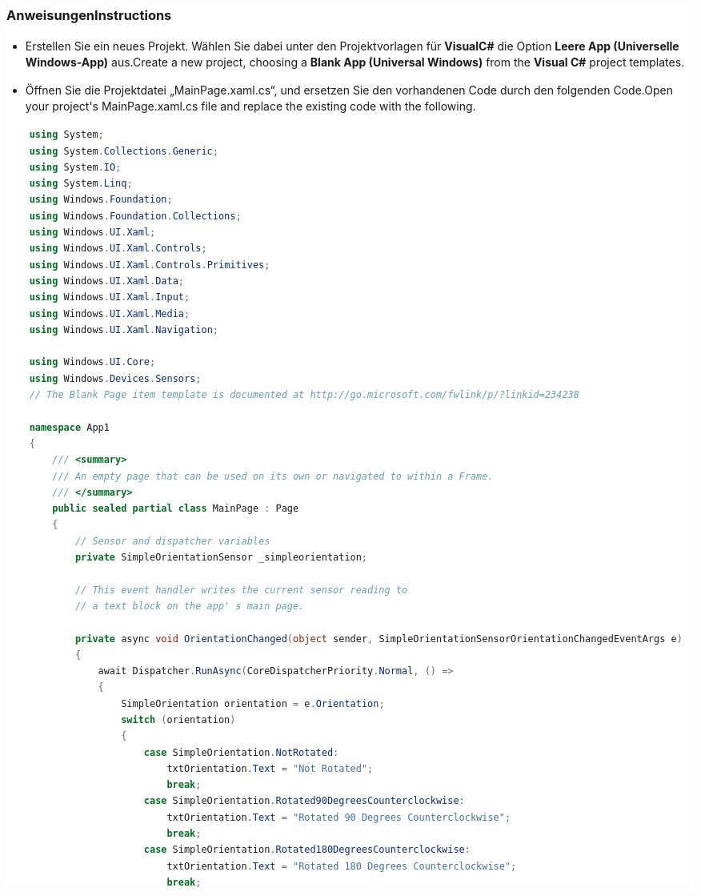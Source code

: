 ### <a name="instructions"></a><span data-ttu-id="2e6e3-171">Anweisungen</span><span class="sxs-lookup"><span data-stu-id="2e6e3-171">Instructions</span></span>

-   <span data-ttu-id="2e6e3-172">Erstellen Sie ein neues Projekt. Wählen Sie dabei unter den Projektvorlagen für **VisualC#** die Option **Leere App (Universelle Windows-App)** aus.</span><span class="sxs-lookup"><span data-stu-id="2e6e3-172">Create a new project, choosing a **Blank App (Universal Windows)** from the **Visual C#** project templates.</span></span>

-   <span data-ttu-id="2e6e3-173">Öffnen Sie die Projektdatei „MainPage.xaml.cs“, und ersetzen Sie den vorhandenen Code durch den folgenden Code.</span><span class="sxs-lookup"><span data-stu-id="2e6e3-173">Open your project's MainPage.xaml.cs file and replace the existing code with the following.</span></span>

```csharp
    using System;
    using System.Collections.Generic;
    using System.IO;
    using System.Linq;
    using Windows.Foundation;
    using Windows.Foundation.Collections;
    using Windows.UI.Xaml;
    using Windows.UI.Xaml.Controls;
    using Windows.UI.Xaml.Controls.Primitives;
    using Windows.UI.Xaml.Data;
    using Windows.UI.Xaml.Input;
    using Windows.UI.Xaml.Media;
    using Windows.UI.Xaml.Navigation;

    using Windows.UI.Core;
    using Windows.Devices.Sensors;
    // The Blank Page item template is documented at http://go.microsoft.com/fwlink/p/?linkid=234238

    namespace App1
    {
        /// <summary>
        /// An empty page that can be used on its own or navigated to within a Frame.
        /// </summary>
        public sealed partial class MainPage : Page
        {
            // Sensor and dispatcher variables
            private SimpleOrientationSensor _simpleorientation;

            // This event handler writes the current sensor reading to
            // a text block on the app' s main page.

            private async void OrientationChanged(object sender, SimpleOrientationSensorOrientationChangedEventArgs e)
            {
                await Dispatcher.RunAsync(CoreDispatcherPriority.Normal, () =>
                {
                    SimpleOrientation orientation = e.Orientation;
                    switch (orientation)
                    {
                        case SimpleOrientation.NotRotated:
                            txtOrientation.Text = "Not Rotated";
                            break;
                        case SimpleOrientation.Rotated90DegreesCounterclockwise:
                            txtOrientation.Text = "Rotated 90 Degrees Counterclockwise";
                            break;
                        case SimpleOrientation.Rotated180DegreesCounterclockwise:
                            txtOrientation.Text = "Rotated 180 Degrees Counterclockwise";
                            break;
```